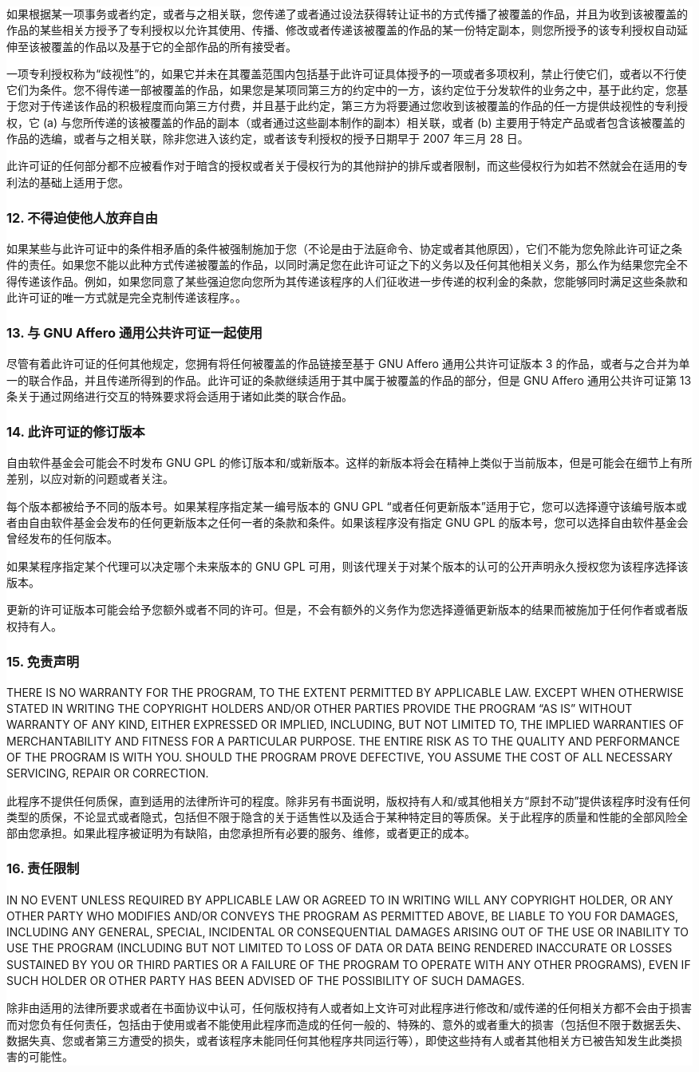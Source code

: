 如果根据某一项事务或者约定，或者与之相关联，您传递了或者通过设法获得转让证书的方式传播了被覆盖的作品，并且为收到该被覆盖的作品的某些相关方授予了专利授权以允许其使用、传播、修改或者传递该被覆盖的作品的某一份特定副本，则您所授予的该专利授权自动延伸至该被覆盖的作品以及基于它的全部作品的所有接受者。

一项专利授权称为“歧视性”的，如果它并未在其覆盖范围内包括基于此许可证具体授予的一项或者多项权利，禁止行使它们，或者以不行使它们为条件。您不得传递一部被覆盖的作品，如果您是某项同第三方的约定中的一方，该约定位于分发软件的业务之中，基于此约定，您基于您对于传递该作品的积极程度而向第三方付费，并且基于此约定，第三方为将要通过您收到该被覆盖的作品的任一方提供歧视性的专利授权，它 (a) 与您所传递的该被覆盖的作品的副本（或者通过这些副本制作的副本）相关联，或者 (b) 主要用于特定产品或者包含该被覆盖的作品的选编，或者与之相关联，除非您进入该约定，或者该专利授权的授予日期早于 2007 年三月 28 日。

此许可证的任何部分都不应被看作对于暗含的授权或者关于侵权行为的其他辩护的排斥或者限制，而这些侵权行为如若不然就会在适用的专利法的基础上适用于您。

### 12. 不得迫使他人放弃自由

如果某些与此许可证中的条件相矛盾的条件被强制施加于您（不论是由于法庭命令、协定或者其他原因），它们不能为您免除此许可证之条件的责任。如果您不能以此种方式传递被覆盖的作品，以同时满足您在此许可证之下的义务以及任何其他相关义务，那么作为结果您完全不得传递该作品。例如，如果您同意了某些强迫您向您所为其传递该程序的人们征收进一步传递的权利金的条款，您能够同时满足这些条款和此许可证的唯一方式就是完全克制传递该程序。。

### 13. 与 GNU Affero 通用公共许可证一起使用

尽管有着此许可证的任何其他规定，您拥有将任何被覆盖的作品链接至基于 GNU Affero 通用公共许可证版本 3 的作品，或者与之合并为单一的联合作品，并且传递所得到的作品。此许可证的条款继续适用于其中属于被覆盖的作品的部分，但是 GNU Affero 通用公共许可证第 13 条关于通过网络进行交互的特殊要求将会适用于诸如此类的联合作品。

### 14. 此许可证的修订版本

自由软件基金会可能会不时发布 GNU GPL 的修订版本和/或新版本。这样的新版本将会在精神上类似于当前版本，但是可能会在细节上有所差别，以应对新的问题或者关注。

每个版本都被给予不同的版本号。如果某程序指定某一编号版本的 GNU GPL “或者任何更新版本”适用于它，您可以选择遵守该编号版本或者由自由软件基金会发布的任何更新版本之任何一者的条款和条件。如果该程序没有指定 GNU GPL 的版本号，您可以选择自由软件基金会曾经发布的任何版本。

如果某程序指定某个代理可以决定哪个未来版本的 GNU GPL 可用，则该代理关于对某个版本的认可的公开声明永久授权您为该程序选择该版本。

更新的许可证版本可能会给予您额外或者不同的许可。但是，不会有额外的义务作为您选择遵循更新版本的结果而被施加于任何作者或者版权持有人。

### 15. 免责声明

THERE IS NO WARRANTY FOR THE PROGRAM, TO THE EXTENT PERMITTED BY APPLICABLE LAW. EXCEPT WHEN OTHERWISE STATED IN WRITING THE COPYRIGHT HOLDERS AND/OR OTHER PARTIES PROVIDE THE PROGRAM “AS IS” WITHOUT WARRANTY OF ANY KIND, EITHER EXPRESSED OR IMPLIED, INCLUDING, BUT NOT LIMITED TO, THE IMPLIED WARRANTIES OF MERCHANTABILITY AND FITNESS FOR A PARTICULAR PURPOSE. THE ENTIRE RISK AS TO THE QUALITY AND PERFORMANCE OF THE PROGRAM IS WITH YOU. SHOULD THE PROGRAM PROVE DEFECTIVE, YOU ASSUME THE COST OF ALL NECESSARY SERVICING, REPAIR OR CORRECTION.

此程序不提供任何质保，直到适用的法律所许可的程度。除非另有书面说明，版权持有人和/或其他相关方“原封不动”提供该程序时没有任何类型的质保，不论显式或者隐式，包括但不限于隐含的关于适售性以及适合于某种特定目的等质保。关于此程序的质量和性能的全部风险全部由您承担。如果此程序被证明为有缺陷，由您承担所有必要的服务、维修，或者更正的成本。

### 16. 责任限制

IN NO EVENT UNLESS REQUIRED BY APPLICABLE LAW OR AGREED TO IN WRITING WILL ANY COPYRIGHT HOLDER, OR ANY OTHER PARTY WHO MODIFIES AND/OR CONVEYS THE PROGRAM AS PERMITTED ABOVE, BE LIABLE TO YOU FOR DAMAGES, INCLUDING ANY GENERAL, SPECIAL, INCIDENTAL OR CONSEQUENTIAL DAMAGES ARISING OUT OF THE USE OR INABILITY TO USE THE PROGRAM (INCLUDING BUT NOT LIMITED TO LOSS OF DATA OR DATA BEING RENDERED INACCURATE OR LOSSES SUSTAINED BY YOU OR THIRD PARTIES OR A FAILURE OF THE PROGRAM TO OPERATE WITH ANY OTHER PROGRAMS), EVEN IF SUCH HOLDER OR OTHER PARTY HAS BEEN ADVISED OF THE POSSIBILITY OF SUCH DAMAGES.

除非由适用的法律所要求或者在书面协议中认可，任何版权持有人或者如上文许可对此程序进行修改和/或传递的任何相关方都不会由于损害而对您负有任何责任，包括由于使用或者不能使用此程序而造成的任何一般的、特殊的、意外的或者重大的损害（包括但不限于数据丢失、数据失真、您或者第三方遭受的损失，或者该程序未能同任何其他程序共同运行等），即使这些持有人或者其他相关方已被告知发生此类损害的可能性。
